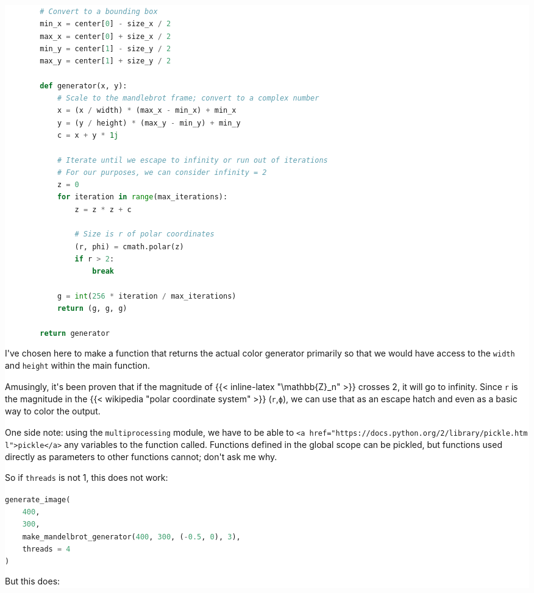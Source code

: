 ```python
        # Convert to a bounding box
        min_x = center[0] - size_x / 2
        max_x = center[0] + size_x / 2
        min_y = center[1] - size_y / 2
        max_y = center[1] + size_y / 2

        def generator(x, y):
            # Scale to the mandlebrot frame; convert to a complex number
            x = (x / width) * (max_x - min_x) + min_x
            y = (y / height) * (max_y - min_y) + min_y
            c = x + y * 1j

            # Iterate until we escape to infinity or run out of iterations
            # For our purposes, we can consider infinity = 2
            z = 0
            for iteration in range(max_iterations):
                z = z * z + c

                # Size is r of polar coordinates
                (r, phi) = cmath.polar(z)
                if r > 2:
                    break

            g = int(256 * iteration / max_iterations)
            return (g, g, g)

        return generator
```

I've chosen here to make a function that returns the actual color generator primarily so that we would have access to the `width` and `height` within the main function.

Amusingly, it's been proven that if the magnitude of {{< inline-latex "\mathbb{Z}_n" >}} crosses 2, it will go to infinity. Since `r` is the magnitude in the {{< wikipedia "polar coordinate system" >}} (`r`,`ϕ`), we can use that as an escape hatch and even as a basic way to color the output.

One side note: using the `multiprocessing` module, we have to be able to `<a href="https://docs.python.org/2/library/pickle.html">pickle</a>` any variables to the function called. Functions defined in the global scope can be pickled, but functions used directly as parameters to other functions cannot; don't ask me why.

So if `threads` is not 1, this does not work:

```python
generate_image(
    400,
    300,
    make_mandelbrot_generator(400, 300, (-0.5, 0), 3),
    threads = 4
)
```

But this does:


[^1]: The <a href="http://www.call-cc.org/">chicken</a> or the <a href="https://wiki.python.org/moin/egg">egg</a>?
[^2]: Use Python 3. The more people that use it, the less we'll have issues with split-version libraries.
[^3]: [Generating omnichromatic images]({{< ref "2015-01-01-generating-omnichromatic-images.md" >}}) as an example
[^4]: or at least concise to explain
[^5]: Or at least elegant